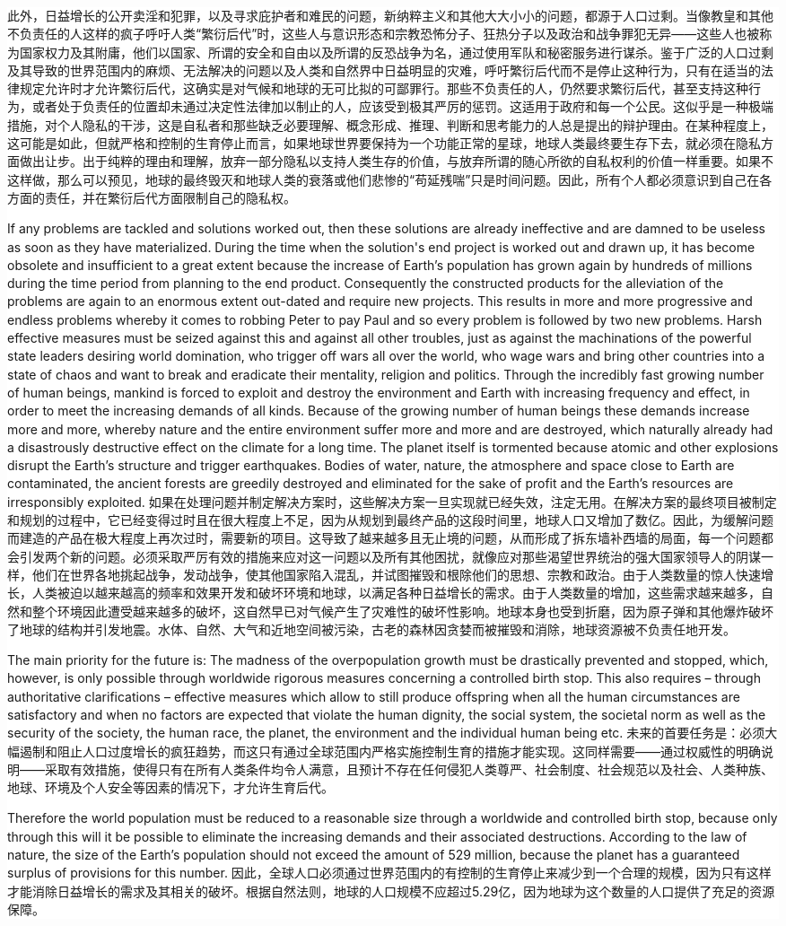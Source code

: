 此外，日益增长的公开卖淫和犯罪，以及寻求庇护者和难民的问题，新纳粹主义和其他大大小小的问题，都源于人口过剩。当像教皇和其他不负责任的人这样的疯子呼吁人类“繁衍后代”时，这些人与意识形态和宗教恐怖分子、狂热分子以及政治和战争罪犯无异——这些人也被称为国家权力及其附庸，他们以国家、所谓的安全和自由以及所谓的反恐战争为名，通过使用军队和秘密服务进行谋杀。鉴于广泛的人口过剩及其导致的世界范围内的麻烦、无法解决的问题以及人类和自然界中日益明显的灾难，呼吁繁衍后代而不是停止这种行为，只有在适当的法律规定允许时才允许繁衍后代，这确实是对气候和地球的无可比拟的可鄙罪行。那些不负责任的人，仍然要求繁衍后代，甚至支持这种行为，或者处于负责任的位置却未通过决定性法律加以制止的人，应该受到极其严厉的惩罚。这适用于政府和每一个公民。这似乎是一种极端措施，对个人隐私的干涉，这是自私者和那些缺乏必要理解、概念形成、推理、判断和思考能力的人总是提出的辩护理由。在某种程度上，这可能是如此，但就严格和控制的生育停止而言，如果地球世界要保持为一个功能正常的星球，地球人类最终要生存下去，就必须在隐私方面做出让步。出于纯粹的理由和理解，放弃一部分隐私以支持人类生存的价值，与放弃所谓的随心所欲的自私权利的价值一样重要。如果不这样做，那么可以预见，地球的最终毁灭和地球人类的衰落或他们悲惨的“苟延残喘”只是时间问题。因此，所有个人都必须意识到自己在各方面的责任，并在繁衍后代方面限制自己的隐私权。

If any problems are tackled and solutions worked out, then these solutions are already ineffective and are damned to be useless as soon as they have materialized. During the time when the solution's end project is worked out and drawn up, it has become obsolete and insufficient to a great extent because the increase of Earth’s population has grown again by hundreds of millions during the time period from planning to the end product. Consequently the constructed products for the alleviation of the problems are again to an enormous extent out-dated and require new projects. This results in more and more progressive and endless problems whereby it comes to robbing Peter to pay Paul and so every problem is followed by two new problems. Harsh effective measures must be seized against this and against all other troubles, just as against the machinations of the powerful state leaders desiring world domination, who trigger off wars all over the world, who wage wars and bring other countries into a state of chaos and want to break and eradicate their mentality, religion and politics. Through the incredibly fast growing number of human beings, mankind is forced to exploit and destroy the environment and Earth with increasing frequency and effect, in order to meet the increasing demands of all kinds. Because of the growing number of human beings these demands increase more and more, whereby nature and the entire environment suffer more and more and are destroyed, which naturally already had a disastrously destructive effect on the climate for a long time. The planet itself is tormented because atomic and other explosions disrupt the Earth’s structure and trigger earthquakes. Bodies of water, nature, the atmosphere and space close to Earth are contaminated, the ancient forests are greedily destroyed and eliminated for the sake of profit and the Earth’s resources are irresponsibly exploited.
如果在处理问题并制定解决方案时，这些解决方案一旦实现就已经失效，注定无用。在解决方案的最终项目被制定和规划的过程中，它已经变得过时且在很大程度上不足，因为从规划到最终产品的这段时间里，地球人口又增加了数亿。因此，为缓解问题而建造的产品在极大程度上再次过时，需要新的项目。这导致了越来越多且无止境的问题，从而形成了拆东墙补西墙的局面，每一个问题都会引发两个新的问题。必须采取严厉有效的措施来应对这一问题以及所有其他困扰，就像应对那些渴望世界统治的强大国家领导人的阴谋一样，他们在世界各地挑起战争，发动战争，使其他国家陷入混乱，并试图摧毁和根除他们的思想、宗教和政治。由于人类数量的惊人快速增长，人类被迫以越来越高的频率和效果开发和破坏环境和地球，以满足各种日益增长的需求。由于人类数量的增加，这些需求越来越多，自然和整个环境因此遭受越来越多的破坏，这自然早已对气候产生了灾难性的破坏性影响。地球本身也受到折磨，因为原子弹和其他爆炸破坏了地球的结构并引发地震。水体、自然、大气和近地空间被污染，古老的森林因贪婪而被摧毁和消除，地球资源被不负责任地开发。

The main priority for the future is: The madness of the overpopulation growth must be drastically prevented and stopped, which, however, is only possible through worldwide rigorous measures concerning a controlled birth stop. This also requires – through authoritative clarifications – effective measures which allow to still produce offspring when all the human circumstances are satisfactory and when no factors are expected that violate the human dignity, the social system, the societal norm as well as the security of the society, the human race, the planet, the environment and the individual human being etc.
未来的首要任务是：必须大幅遏制和阻止人口过度增长的疯狂趋势，而这只有通过全球范围内严格实施控制生育的措施才能实现。这同样需要——通过权威性的明确说明——采取有效措施，使得只有在所有人类条件均令人满意，且预计不存在任何侵犯人类尊严、社会制度、社会规范以及社会、人类种族、地球、环境及个人安全等因素的情况下，才允许生育后代。

Therefore the world population must be reduced to a reasonable size through a worldwide and controlled birth stop, because only through this will it be possible to eliminate the increasing demands and their associated destructions. According to the law of nature, the size of the Earth’s population should not exceed the amount of 529 million, because the planet has a guaranteed surplus of provisions for this number.
因此，全球人口必须通过世界范围内的有控制的生育停止来减少到一个合理的规模，因为只有这样才能消除日益增长的需求及其相关的破坏。根据自然法则，地球的人口规模不应超过5.29亿，因为地球为这个数量的人口提供了充足的资源保障。
